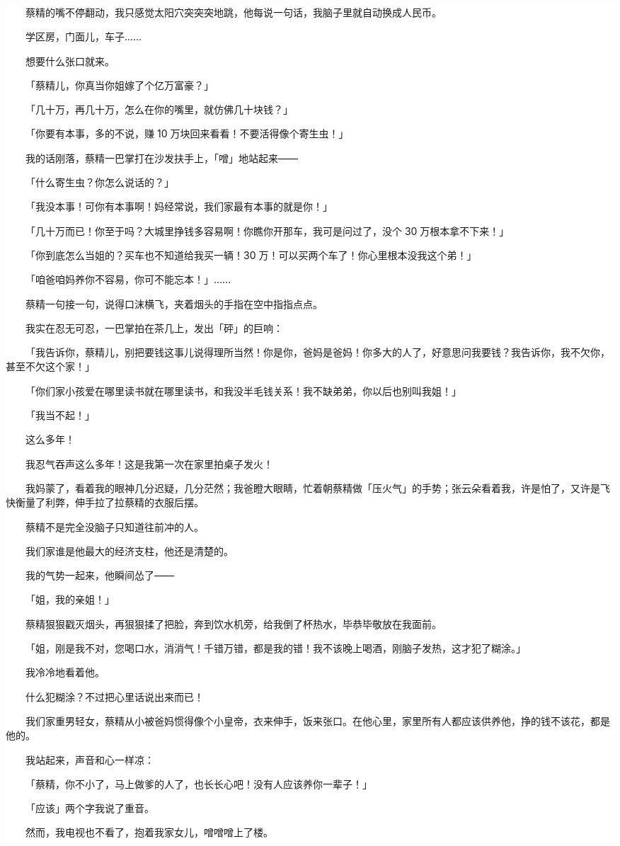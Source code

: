 &emsp;&emsp;蔡精的嘴不停翻动，我只感觉太阳穴突突突地跳，他每说一句话，我脑子里就自动换成人民币。  
  
&emsp;&emsp;学区房，门面儿，车子……  
  
&emsp;&emsp;想要什么张口就来。  
  
&emsp;&emsp;「蔡精儿，你真当你姐嫁了个亿万富豪？」  
  
&emsp;&emsp;「几十万，再几十万，怎么在你的嘴里，就仿佛几十块钱？」  
  
&emsp;&emsp;「你要有本事，多的不说，赚 10 万块回来看看！不要活得像个寄生虫！」  
  
&emsp;&emsp;我的话刚落，蔡精一巴掌打在沙发扶手上，「噌」地站起来——  
  
&emsp;&emsp;「什么寄生虫？你怎么说话的？」  
  
&emsp;&emsp;「我没本事！可你有本事啊！妈经常说，我们家最有本事的就是你！」  
  
&emsp;&emsp;「几十万而已！你至于吗？大城里挣钱多容易啊！你瞧你开那车，我可是问过了，没个 30 万根本拿不下来！」  
  
&emsp;&emsp;「你到底怎么当姐的？买车也不知道给我买一辆！30 万！可以买两个车了！你心里根本没我这个弟！」  
  
&emsp;&emsp;「咱爸咱妈养你不容易，你可不能忘本！」……  
  
&emsp;&emsp;蔡精一句接一句，说得口沫横飞，夹着烟头的手指在空中指指点点。  
  
&emsp;&emsp;我实在忍无可忍，一巴掌拍在茶几上，发出「砰」的巨响：  
  
&emsp;&emsp;「我告诉你，蔡精儿，别把要钱这事儿说得理所当然！你是你，爸妈是爸妈！你多大的人了，好意思问我要钱？我告诉你，我不欠你，甚至不欠这个家！」  
  
&emsp;&emsp;「你们家小孩爱在哪里读书就在哪里读书，和我没半毛钱关系！我不缺弟弟，你以后也别叫我姐！」  
  
&emsp;&emsp;「我当不起！」  
  
&emsp;&emsp;这么多年！  
  
&emsp;&emsp;我忍气吞声这么多年！这是我第一次在家里拍桌子发火！  
  
&emsp;&emsp;我妈蒙了，看着我的眼神几分迟疑，几分茫然；我爸瞪大眼睛，忙着朝蔡精做「压火气」的手势；张云朵看着我，许是怕了，又许是飞快衡量了利弊，伸手拉了拉蔡精的衣服后摆。  
  
&emsp;&emsp;蔡精不是完全没脑子只知道往前冲的人。  
  
&emsp;&emsp;我们家谁是他最大的经济支柱，他还是清楚的。  
  
&emsp;&emsp;我的气势一起来，他瞬间怂了——  
  
&emsp;&emsp;「姐，我的亲姐！」  
  
&emsp;&emsp;蔡精狠狠戳灭烟头，再狠狠揉了把脸，奔到饮水机旁，给我倒了杯热水，毕恭毕敬放在我面前。  
  
&emsp;&emsp;「姐，刚是我不对，您喝口水，消消气！千错万错，都是我的错！我不该晚上喝酒，刚脑子发热，这才犯了糊涂。」  
  
&emsp;&emsp;我冷冷地看着他。  
  
&emsp;&emsp;什么犯糊涂？不过把心里话说出来而已！  
  
&emsp;&emsp;我们家重男轻女，蔡精从小被爸妈惯得像个小皇帝，衣来伸手，饭来张口。在他心里，家里所有人都应该供养他，挣的钱不该花，都是他的。  
  
&emsp;&emsp;我站起来，声音和心一样凉：  
  
&emsp;&emsp;「蔡精，你不小了，马上做爹的人了，也长长心吧！没有人应该养你一辈子！」  
  
&emsp;&emsp;「应该」两个字我说了重音。  
  
&emsp;&emsp;然而，我电视也不看了，抱着我家女儿，噌噌噌上了楼。  
  